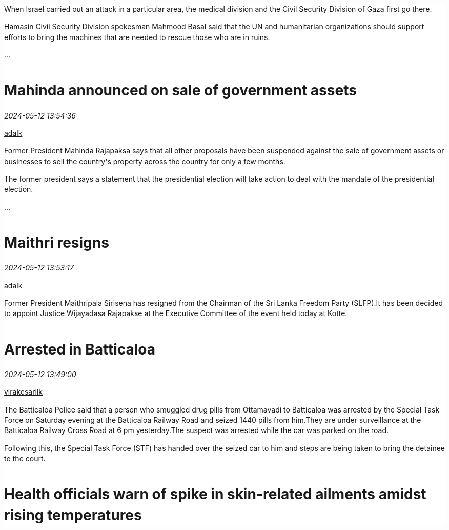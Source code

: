 When Israel carried out an attack in a particular area, the medical division and the Civil Security Division of Gaza first go there.

Hamasin Civil Security Division spokesman Mahmood Basal said that the UN and humanitarian organizations should support efforts to bring the machines that are needed to rescue those who are in ruins.

...



# Mahinda announced on sale of government assets

*2024-05-12 13:54:36*

[adalk](https://www.ada.lk/breaking_news/රජයේ-වත්කම්-විකිණීම-ගැන-මහින්දගෙන්-නිවේදනයක්/11-409571)

Former President Mahinda Rajapaksa says that all other proposals have been suspended against the sale of government assets or businesses to sell the country's property across the country for only a few months.

The former president says a statement that the presidential election will take action to deal with the mandate of the presidential election.

...



# Maithri resigns

*2024-05-12 13:53:17*

[adalk](https://www.ada.lk/breaking_news/මෛත්‍රී-සභාපති-ධූරයෙන්-ඉල්ලා-අස්වෙයි/11-409570)

Former President Maithripala Sirisena has resigned from the Chairman of the Sri Lanka Freedom Party (SLFP).It has been decided to appoint Justice Wijayadasa Rajapakse at the Executive Committee of the event held today at Kotte.



# Arrested in Batticaloa

*2024-05-12 13:49:00*

[virakesarilk](https://www.virakesari.lk/article/183287)

The Batticaloa Police said that a person who smuggled drug pills from Ottamavadi to Batticaloa was arrested by the Special Task Force on Saturday evening at the Batticaloa Railway Road and seized 1440 pills from him.They are under surveillance at the Batticaloa Railway Cross Road at 6 pm yesterday.The suspect was arrested while the car was parked on the road.

Following this, the Special Task Force (STF) has handed over the seized car to him and steps are being taken to bring the detainee to the court.



# Health officials warn of spike in skin-related ailments amidst rising temperatures
